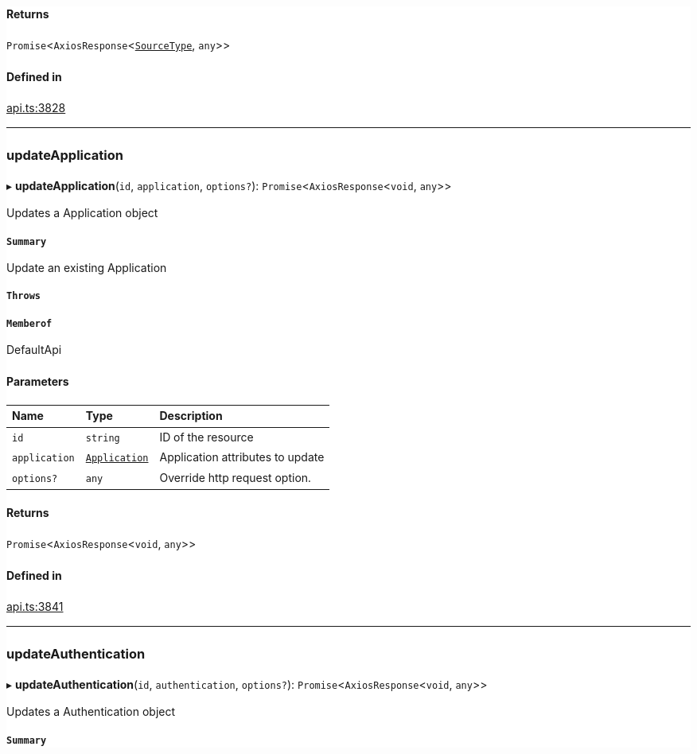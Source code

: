 #### Returns

`Promise`<`AxiosResponse`<[`SourceType`](../interfaces/SourceType.md), `any`\>\>

#### Defined in

[api.ts:3828](https://github.com/RedHatInsights/javascript-clients/blob/master/packages/sources/api.ts#L3828)

___

### updateApplication

▸ **updateApplication**(`id`, `application`, `options?`): `Promise`<`AxiosResponse`<`void`, `any`\>\>

Updates a Application object

**`Summary`**

Update an existing Application

**`Throws`**

**`Memberof`**

DefaultApi

#### Parameters

| Name | Type | Description |
| :------ | :------ | :------ |
| `id` | `string` | ID of the resource |
| `application` | [`Application`](../interfaces/Application.md) | Application attributes to update |
| `options?` | `any` | Override http request option. |

#### Returns

`Promise`<`AxiosResponse`<`void`, `any`\>\>

#### Defined in

[api.ts:3841](https://github.com/RedHatInsights/javascript-clients/blob/master/packages/sources/api.ts#L3841)

___

### updateAuthentication

▸ **updateAuthentication**(`id`, `authentication`, `options?`): `Promise`<`AxiosResponse`<`void`, `any`\>\>

Updates a Authentication object

**`Summary`**
